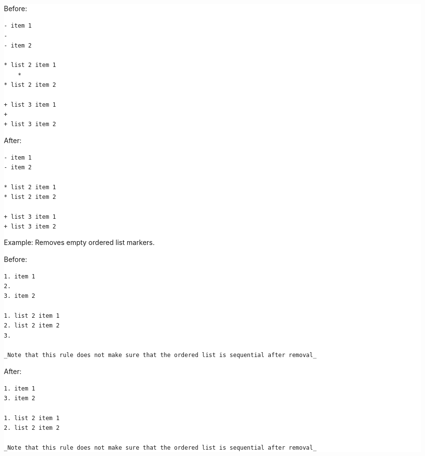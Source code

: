 
Before:



```
- item 1
-
- item 2

* list 2 item 1
    *
* list 2 item 2

+ list 3 item 1
+
+ list 3 item 2
```

After:



```
- item 1
- item 2

* list 2 item 1
* list 2 item 2

+ list 3 item 1
+ list 3 item 2
```

Example: Removes empty ordered list markers.


Before:



```
1. item 1
2.
3. item 2

1. list 2 item 1
2. list 2 item 2
3. 

_Note that this rule does not make sure that the ordered list is sequential after removal_
```

After:



```
1. item 1
3. item 2

1. list 2 item 1
2. list 2 item 2

_Note that this rule does not make sure that the ordered list is sequential after removal_
```
